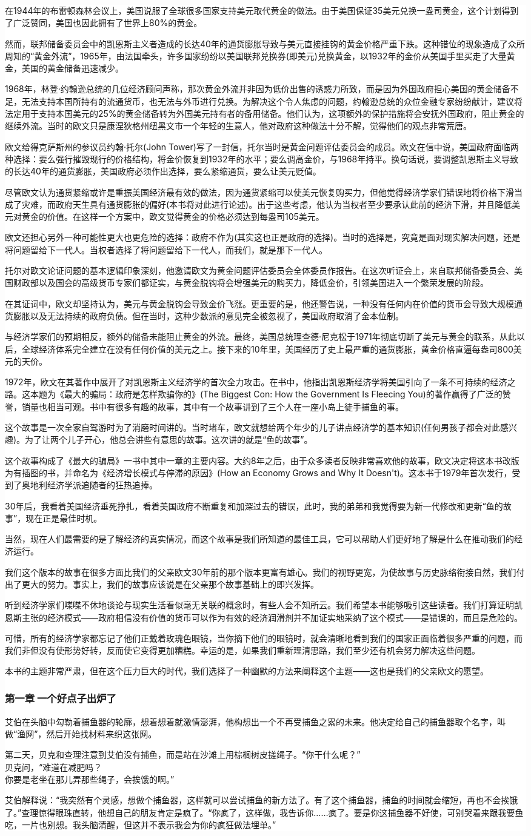 在1944年的布雷顿森林会议上，美国说服了全球很多国家支持美元取代黄金的做法。由于美国保证35美元兑换一盎司黄金，这个计划得到了广泛赞同，美国也因此拥有了世界上80%的黄金。

然而，联邦储备委员会中的凯恩斯主义者造成的长达40年的通货膨胀导致与美元直接挂钩的黄金价格严重下跌。这种错位的现象造成了众所周知的“黄金外流”，1965年，由法国牵头，许多国家纷纷以美国联邦兑换券(即美元)兑换黄金，以1932年的金价从美国手里买走了大量黄金，美国的黄金储备迅速减少。

1968年，林登·约翰逊总统的几位经济顾问声称，那次黄金外流并非因为低价出售的诱惑力所致，而是因为外国政府担心美国的黄金储备不足，无法支持本国所持有的流通货币，也无法与外币进行兑换。为解决这个令人焦虑的问题，约翰逊总统的众位金融专家纷纷献计，建议将法定用于支持本国美元的25%的黄金储备转为外国美元持有者的备用储备。他们认为，这项额外的保护措施将会安抚外国政府，阻止黄金的继续外流。当时的欧文只是康涅狄格州纽黑文市一个年轻的生意人，他对政府这种做法十分不解，觉得他们的观点非常荒唐。

欧文给得克萨斯州的参议员约翰·托尔(John Tower)写了一封信，托尔当时是黄金问题评估委员会的成员。欧文在信中说，美国政府面临两种选择：要么强行摧毁现行的价格结构，将金价恢复到1932年的水平；要么调高金价，与1968年持平。换句话说，要调整凯恩斯主义导致的长达40年的通货膨胀，美国政府必须作出选择，要么紧缩通货，要么让美元贬值。

尽管欧文认为通货紧缩或许是重振美国经济最有效的做法，因为通货紧缩可以使美元恢复购买力，但他觉得经济学家们错误地将价格下滑当成了灾难，而政府天生具有通货膨胀的偏好(本书将对此进行论述)。出于这些考虑，他认为当权者至少要承认此前的经济下滑，并且降低美元对黄金的价值。在这样一个方案中，欧文觉得黄金的价格必须达到每盎司105美元。

欧文还担心另外一种可能性更大也更危险的选择：政府不作为(其实这也正是政府的选择)。当时的选择是，究竟是面对现实解决问题，还是将问题留给下一代人。当权者选择了将问题留给下一代人，而我们，就是那下一代人。

托尔对欧文论证问题的基本逻辑印象深刻，他邀请欧文为黄金问题评估委员会全体委员作报告。在这次听证会上，来自联邦储备委员会、美国财政部以及国会的高级货币专家们都证实，与黄金脱钩将会增强美元的购买力，降低金价，引领美国进入一个繁荣发展的阶段。

在其证词中，欧文却坚持认为，美元与黄金脱钩会导致金价飞涨。更重要的是，他还警告说，一种没有任何内在价值的货币会导致大规模通货膨胀以及无法持续的政府负债。但在当时，这种少数派的意见完全被忽视了，美国政府取消了金本位制。

与经济学家们的预期相反，额外的储备未能阻止黄金的外流。最终，美国总统理查德·尼克松于1971年彻底切断了美元与黄金的联系，从此以后，全球经济体系完全建立在没有任何价值的美元之上。接下来的10年里，美国经历了史上最严重的通货膨胀，黄金价格直逼每盎司800美元的天价。

1972年，欧文在其著作中展开了对凯恩斯主义经济学的首次全力攻击。在书中，他指出凯恩斯经济学将美国引向了一条不可持续的经济之路。这本题为《最大的骗局：政府是怎样欺骗你的》(The Biggest Con: How the Government Is Fleecing You)的著作赢得了广泛的赞誉，销量也相当可观。书中有很多有趣的故事，其中有一个故事讲到了三个人在一座小岛上徒手捕鱼的事。

这个故事是一次全家自驾游时为了消磨时间讲的。当时堵车，欧文就想给两个年少的儿子讲点经济学的基本知识(任何男孩子都会对此感兴趣)。为了让两个儿子开心，他总会讲些有意思的故事。这次讲的就是“鱼的故事”。

这个故事构成了《最大的骗局》一书中其中一章的主要内容。大约8年之后，由于众多读者反映非常喜欢他的故事，欧文决定将这本书改版为有插图的书，并命名为《经济增长模式与停滞的原因》(How an Economy Grows and Why It Doesn't)。这本书于1979年首次发行，受到了奥地利经济学派追随者的狂热追捧。

30年后，我看着美国经济垂死挣扎，看着美国政府不断重复和加深过去的错误，此时，我的弟弟和我觉得要为新一代修改和更新“鱼的故事”，现在正是最佳时机。

当然，现在人们最需要的是了解经济的真实情况，而这个故事是我们所知道的最佳工具，它可以帮助人们更好地了解是什么在推动我们的经济运行。

我们这个版本的故事在很多方面比我们的父亲欧文30年前的那个版本更富有雄心。我们的视野更宽，为使故事与历史脉络衔接自然，我们付出了更大的努力。事实上，我们的故事应该说是在父亲那个故事基础上的即兴发挥。

听到经济学家们喋喋不休地谈论与现实生活看似毫无关联的概念时，有些人会不知所云。我们希望本书能够吸引这些读者。我们打算证明凯恩斯主张的经济模式——政府相信没有价值的货币可以作为有效的经济润滑剂并不加证实地采纳了这个模式——是错误的，而且是危险的。

可惜，所有的经济学家都忘记了他们正戴着玫瑰色眼镜，当你摘下他们的眼镜时，就会清晰地看到我们的国家正面临着很多严重的问题，而我们非但没有使形势好转，反而使它变得更加糟糕。幸运的是，如果我们重新理清思路，我们至少还有机会努力解决这些问题。

本书的主题非常严肃，但在这个压力巨大的时代，我们选择了一种幽默的方法来阐释这个主题——这也是我们的父亲欧文的愿望。

### 第一章 一个好点子出炉了

艾伯在头脑中勾勒着捕鱼器的轮廓，想着想着就激情澎湃，他构想出一个不再受捕鱼之累的未来。他决定给自己的捕鱼器取个名字，叫做“渔网”，然后开始找材料来织这张网。

第二天，贝克和查理注意到艾伯没有捕鱼，而是站在沙滩上用棕榈树皮搓绳子。“你干什么呢？”  
贝克问，“难道在减肥吗？  
你要是老坐在那儿弄那些绳子，会挨饿的啊。”

艾伯解释说：“我突然有个灵感，想做个捕鱼器，这样就可以尝试捕鱼的新方法了。有了这个捕鱼器，捕鱼的时间就会缩短，再也不会挨饿了。”查理惊得眼珠直转，他想自己的朋友肯定是疯了。“你疯了，这样做，我告诉你……疯了。要是你这捕鱼器不好使，可别哭着来跟我要鱼吃，一片也别想。我头脑清醒，但这并不表示我会为你的疯狂做法埋单。”
